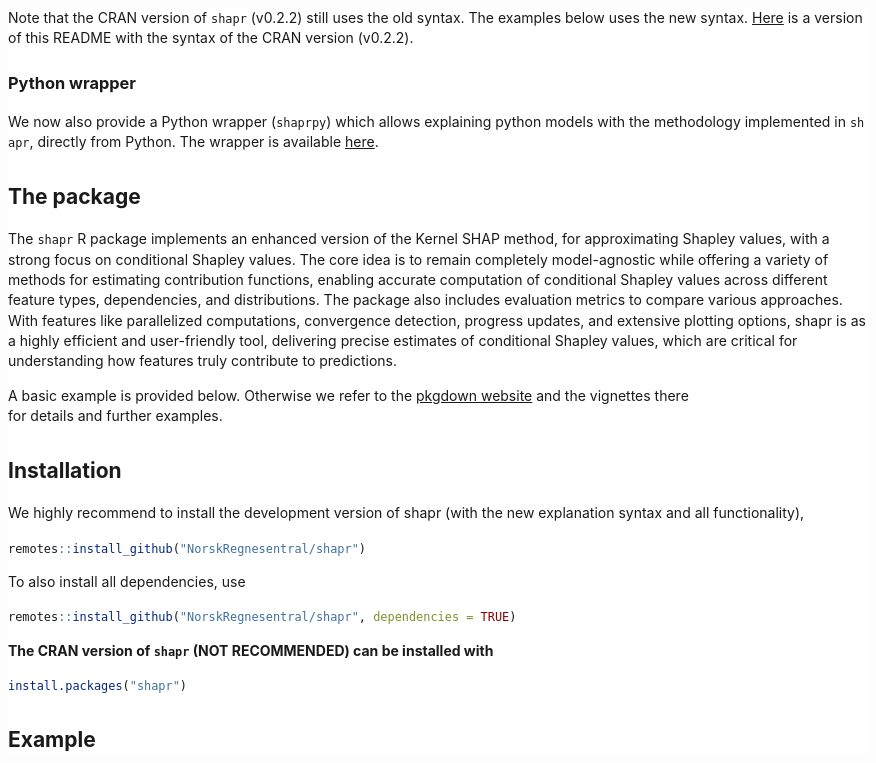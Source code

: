 Note that the CRAN version of `shapr` (v0.2.2) still uses the old
syntax. The examples below uses the new syntax.
[Here](https://github.com/NorskRegnesentral/shapr/blob/cranversion_0.2.2/README.md)
is a version of this README with the syntax of the CRAN version
(v0.2.2).

### Python wrapper

We now also provide a Python wrapper (`shaprpy`) which allows explaining
python models with the methodology implemented in `shapr`, directly from
Python. The wrapper is available
[here](https://github.com/NorskRegnesentral/shapr/tree/master/python).

## The package

The `shapr` R package implements an enhanced version of the Kernel SHAP
method, for approximating Shapley values, with a strong focus on
conditional Shapley values. The core idea is to remain completely
model-agnostic while offering a variety of methods for estimating
contribution functions, enabling accurate computation of conditional
Shapley values across different feature types, dependencies, and
distributions. The package also includes evaluation metrics to compare
various approaches. With features like parallelized computations,
convergence detection, progress updates, and extensive plotting options,
shapr is as a highly efficient and user-friendly tool, delivering
precise estimates of conditional Shapley values, which are critical for
understanding how features truly contribute to predictions.

A basic example is provided below. Otherwise we refer to the [pkgdown
website](https://norskregnesentral.github.io/shapr/) and the vignettes
there  
for details and further examples.

## Installation

We highly recommend to install the development version of shapr (with
the new explanation syntax and all functionality),

``` r
remotes::install_github("NorskRegnesentral/shapr")
```

To also install all dependencies, use

``` r
remotes::install_github("NorskRegnesentral/shapr", dependencies = TRUE)
```

**The CRAN version of `shapr` (NOT RECOMMENDED) can be installed with**

``` r
install.packages("shapr")
```

## Example
